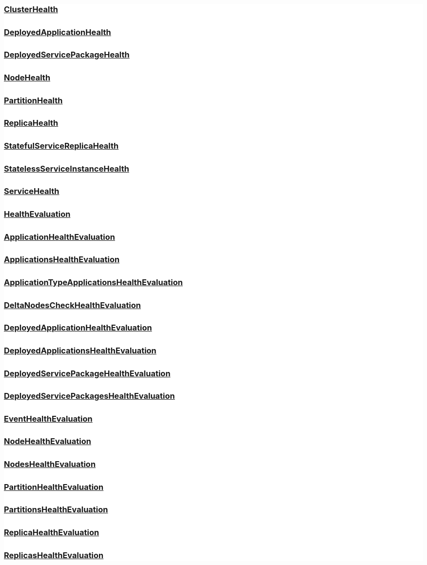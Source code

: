 ### [ClusterHealth](sfclient-model-clusterhealth.md)
### [DeployedApplicationHealth](sfclient-model-deployedapplicationhealth.md)
### [DeployedServicePackageHealth](sfclient-model-deployedservicepackagehealth.md)
### [NodeHealth](sfclient-model-nodehealth.md)
### [PartitionHealth](sfclient-model-partitionhealth.md)
### [ReplicaHealth](sfclient-model-replicahealth.md)
### [StatefulServiceReplicaHealth](sfclient-model-statefulservicereplicahealth.md)
### [StatelessServiceInstanceHealth](sfclient-model-statelessserviceinstancehealth.md)
### [ServiceHealth](sfclient-model-servicehealth.md)
### [HealthEvaluation](sfclient-model-healthevaluation.md)
### [ApplicationHealthEvaluation](sfclient-model-applicationhealthevaluation.md)
### [ApplicationsHealthEvaluation](sfclient-model-applicationshealthevaluation.md)
### [ApplicationTypeApplicationsHealthEvaluation](sfclient-model-applicationtypeapplicationshealthevaluation.md)
### [DeltaNodesCheckHealthEvaluation](sfclient-model-deltanodescheckhealthevaluation.md)
### [DeployedApplicationHealthEvaluation](sfclient-model-deployedapplicationhealthevaluation.md)
### [DeployedApplicationsHealthEvaluation](sfclient-model-deployedapplicationshealthevaluation.md)
### [DeployedServicePackageHealthEvaluation](sfclient-model-deployedservicepackagehealthevaluation.md)
### [DeployedServicePackagesHealthEvaluation](sfclient-model-deployedservicepackageshealthevaluation.md)
### [EventHealthEvaluation](sfclient-model-eventhealthevaluation.md)
### [NodeHealthEvaluation](sfclient-model-nodehealthevaluation.md)
### [NodesHealthEvaluation](sfclient-model-nodeshealthevaluation.md)
### [PartitionHealthEvaluation](sfclient-model-partitionhealthevaluation.md)
### [PartitionsHealthEvaluation](sfclient-model-partitionshealthevaluation.md)
### [ReplicaHealthEvaluation](sfclient-model-replicahealthevaluation.md)
### [ReplicasHealthEvaluation](sfclient-model-replicashealthevaluation.md)